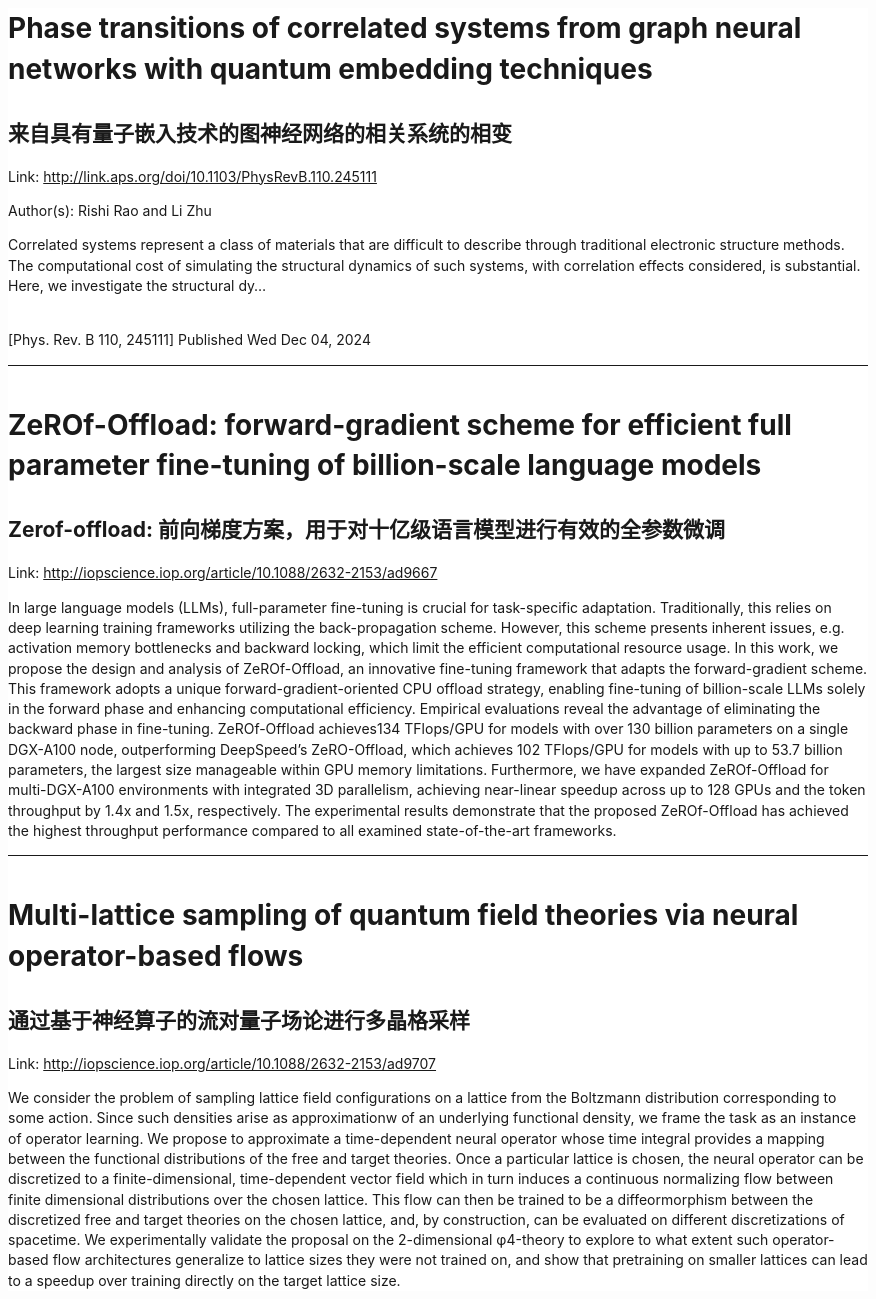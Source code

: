 # Phase transitions of correlated systems from graph neural networks with quantum embedding techniques

## 来自具有量子嵌入技术的图神经网络的相关系统的相变

Link: http://link.aps.org/doi/10.1103/PhysRevB.110.245111

Author(s): Rishi Rao and Li Zhu<br /><p>Correlated systems represent a class of materials that are difficult to describe through traditional electronic structure methods. The computational cost of simulating the structural dynamics of such systems, with correlation effects considered, is substantial. Here, we investigate the structural dy…</p><br />[Phys. Rev. B 110, 245111] Published Wed Dec 04, 2024


---
# ZeROf-Offload: forward-gradient scheme for efficient full parameter fine-tuning of billion-scale language models

## Zerof-offload: 前向梯度方案，用于对十亿级语言模型进行有效的全参数微调

Link: http://iopscience.iop.org/article/10.1088/2632-2153/ad9667

In large language models (LLMs), full-parameter fine-tuning is crucial for task-specific adaptation. Traditionally, this relies on deep learning training frameworks utilizing the back-propagation scheme. However, this scheme presents inherent issues, e.g. activation memory bottlenecks and backward locking, which limit the efficient computational resource usage. In this work, we propose the design and analysis of ZeROf-Offload, an innovative fine-tuning framework that adapts the forward-gradient scheme. This framework adopts a unique forward-gradient-oriented CPU offload strategy, enabling fine-tuning of billion-scale LLMs solely in the forward phase and enhancing computational efficiency. Empirical evaluations reveal the advantage of eliminating the backward phase in fine-tuning. ZeROf-Offload achieves134 TFlops/GPU for models with over 130 billion parameters on a single DGX-A100 node, outperforming DeepSpeed’s ZeRO-Offload, which achieves 102 TFlops/GPU for models with up to 53.7 billion parameters, the largest size manageable within GPU memory limitations. Furthermore, we have expanded ZeROf-Offload for multi-DGX-A100 environments with integrated 3D parallelism, achieving near-linear speedup across up to 128 GPUs and the token throughput by 1.4x and 1.5x, respectively. The experimental results demonstrate that the proposed ZeROf-Offload has achieved the highest throughput performance compared to all examined state-of-the-art frameworks.


---
# Multi-lattice sampling of quantum field theories via neural operator-based flows

## 通过基于神经算子的流对量子场论进行多晶格采样

Link: http://iopscience.iop.org/article/10.1088/2632-2153/ad9707

We consider the problem of sampling lattice field configurations on a lattice from the Boltzmann distribution corresponding to some action. Since such densities arise as approximationw of an underlying functional density, we frame the task as an instance of operator learning. We propose to approximate a time-dependent neural operator whose time integral provides a mapping between the functional distributions of the free and target theories. Once a particular lattice is chosen, the neural operator can be discretized to a finite-dimensional, time-dependent vector field which in turn induces a continuous normalizing flow between finite dimensional distributions over the chosen lattice. This flow can then be trained to be a diffeormorphism between the discretized free and target theories on the chosen lattice, and, by construction, can be evaluated on different discretizations of spacetime. We experimentally validate the proposal on the 2-dimensional φ4-theory to explore to what extent such operator-based flow architectures generalize to lattice sizes they were not trained on, and show that pretraining on smaller lattices can lead to a speedup over training directly on the target lattice size.
